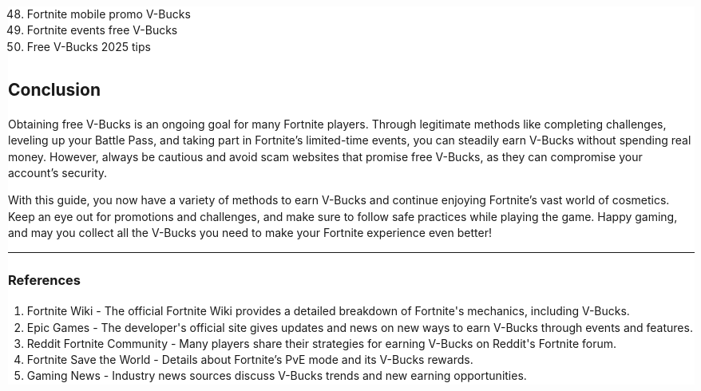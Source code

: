48. Fortnite mobile promo V-Bucks  
49. Fortnite events free V-Bucks  
50. Free V-Bucks 2025 tips  

## Conclusion

Obtaining free V-Bucks is an ongoing goal for many Fortnite players. Through legitimate methods like completing challenges, leveling up your Battle Pass, and taking part in Fortnite’s limited-time events, you can steadily earn V-Bucks without spending real money. However, always be cautious and avoid scam websites that promise free V-Bucks, as they can compromise your account’s security.

With this guide, you now have a variety of methods to earn V-Bucks and continue enjoying Fortnite’s vast world of cosmetics. Keep an eye out for promotions and challenges, and make sure to follow safe practices while playing the game. Happy gaming, and may you collect all the V-Bucks you need to make your Fortnite experience even better!

---

### References

1. Fortnite Wiki - The official Fortnite Wiki provides a detailed breakdown of Fortnite's mechanics, including V-Bucks.  
2. Epic Games - The developer's official site gives updates and news on new ways to earn V-Bucks through events and features.  
3. Reddit Fortnite Community - Many players share their strategies for earning V-Bucks on Reddit's Fortnite forum.  
4. Fortnite Save the World - Details about Fortnite’s PvE mode and its V-Bucks rewards.  
5. Gaming News - Industry news sources discuss V-Bucks trends and new earning opportunities.
